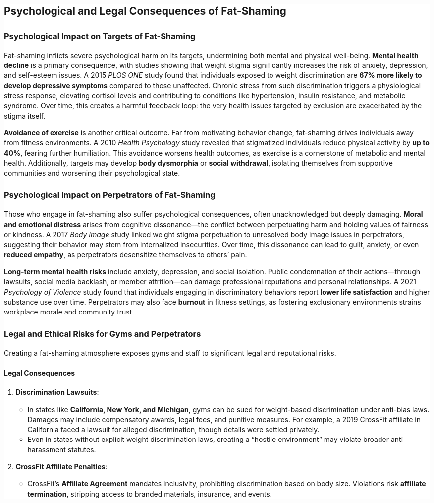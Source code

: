 
## Psychological and Legal Consequences of Fat-Shaming  

### **Psychological Impact on Targets of Fat-Shaming**  
Fat-shaming inflicts severe psychological harm on its targets, undermining both mental and physical well-being. **Mental health decline** is a primary consequence, with studies showing that weight stigma significantly increases the risk of anxiety, depression, and self-esteem issues. A 2015 *PLOS ONE* study found that individuals exposed to weight discrimination are **67% more likely to develop depressive symptoms** compared to those unaffected. Chronic stress from such discrimination triggers a physiological stress response, elevating cortisol levels and contributing to conditions like hypertension, insulin resistance, and metabolic syndrome. Over time, this creates a harmful feedback loop: the very health issues targeted by exclusion are exacerbated by the stigma itself.  

**Avoidance of exercise** is another critical outcome. Far from motivating behavior change, fat-shaming drives individuals away from fitness environments. A 2010 *Health Psychology* study revealed that stigmatized individuals reduce physical activity by **up to 40%**, fearing further humiliation. This avoidance worsens health outcomes, as exercise is a cornerstone of metabolic and mental health. Additionally, targets may develop **body dysmorphia** or **social withdrawal**, isolating themselves from supportive communities and worsening their psychological state.  

### **Psychological Impact on Perpetrators of Fat-Shaming**  
Those who engage in fat-shaming also suffer psychological consequences, often unacknowledged but deeply damaging. **Moral and emotional distress** arises from cognitive dissonance—the conflict between perpetuating harm and holding values of fairness or kindness. A 2017 *Body Image* study linked weight stigma perpetuation to unresolved body image issues in perpetrators, suggesting their behavior may stem from internalized insecurities. Over time, this dissonance can lead to guilt, anxiety, or even **reduced empathy**, as perpetrators desensitize themselves to others’ pain.  

**Long-term mental health risks** include anxiety, depression, and social isolation. Public condemnation of their actions—through lawsuits, social media backlash, or member attrition—can damage professional reputations and personal relationships. A 2021 *Psychology of Violence* study found that individuals engaging in discriminatory behaviors report **lower life satisfaction** and higher substance use over time. Perpetrators may also face **burnout** in fitness settings, as fostering exclusionary environments strains workplace morale and community trust.  

### **Legal and Ethical Risks for Gyms and Perpetrators**  
Creating a fat-shaming atmosphere exposes gyms and staff to significant legal and reputational risks.  

#### **Legal Consequences**  
1. **Discrimination Lawsuits**:  
   - In states like **California, New York, and Michigan**, gyms can be sued for weight-based discrimination under anti-bias laws. Damages may include compensatory awards, legal fees, and punitive measures. For example, a 2019 CrossFit affiliate in California faced a lawsuit for alleged discrimination, though details were settled privately.  
   - Even in states without explicit weight discrimination laws, creating a “hostile environment” may violate broader anti-harassment statutes.  

2. **CrossFit Affiliate Penalties**:  
   - CrossFit’s **Affiliate Agreement** mandates inclusivity, prohibiting discrimination based on body size. Violations risk **affiliate termination**, stripping access to branded materials, insurance, and events.  
